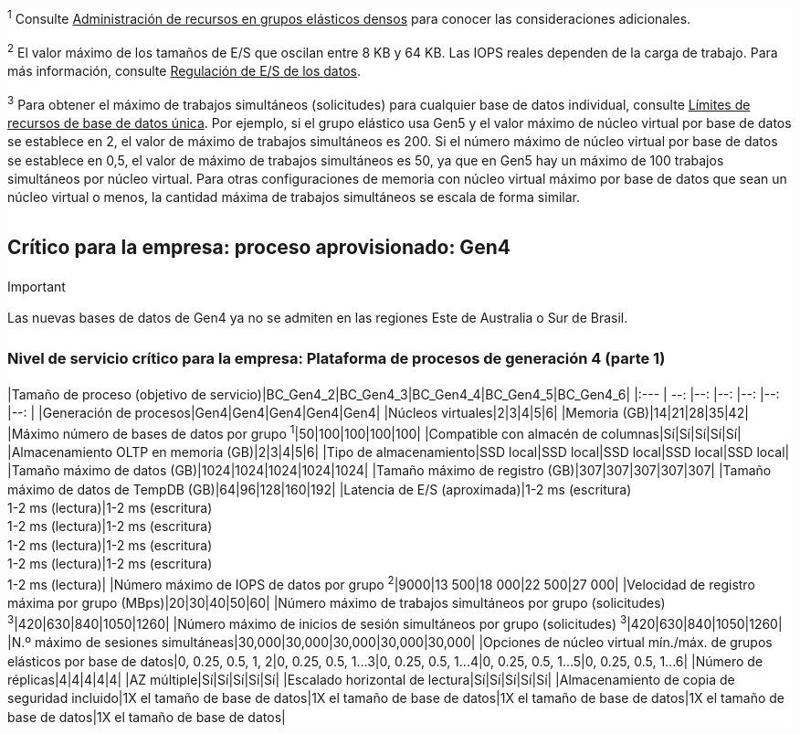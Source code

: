 <sup>1</sup> Consulte [Administración de recursos en grupos elásticos densos](elastic-pool-resource-management.md) para conocer las consideraciones adicionales.

<sup>2</sup> El valor máximo de los tamaños de E/S que oscilan entre 8 KB y 64 KB. Las IOPS reales dependen de la carga de trabajo. Para más información, consulte [Regulación de E/S de los datos](resource-limits-logical-server.md#resource-governance).

<sup>3</sup> Para obtener el máximo de trabajos simultáneos (solicitudes) para cualquier base de datos individual, consulte [Límites de recursos de base de datos única](resource-limits-vcore-single-databases.md). Por ejemplo, si el grupo elástico usa Gen5 y el valor máximo de núcleo virtual por base de datos se establece en 2, el valor de máximo de trabajos simultáneos es 200.  Si el número máximo de núcleo virtual por base de datos se establece en 0,5, el valor de máximo de trabajos simultáneos es 50, ya que en Gen5 hay un máximo de 100 trabajos simultáneos por núcleo virtual. Para otras configuraciones de memoria con núcleo virtual máximo por base de datos que sean un núcleo virtual o menos, la cantidad máxima de trabajos simultáneos se escala de forma similar.

## <a name="business-critical---provisioned-compute---gen4"></a>Crítico para la empresa: proceso aprovisionado: Gen4

> [!IMPORTANT]
> Las nuevas bases de datos de Gen4 ya no se admiten en las regiones Este de Australia o Sur de Brasil.

### <a name="business-critical-service-tier-generation-4-compute-platform-part-1"></a>Nivel de servicio crítico para la empresa: Plataforma de procesos de generación 4 (parte 1)

|Tamaño de proceso (objetivo de servicio)|BC_Gen4_2|BC_Gen4_3|BC_Gen4_4|BC_Gen4_5|BC_Gen4_6|
|:--- | --: |--: |--: |--: |--: |--: |
|Generación de procesos|Gen4|Gen4|Gen4|Gen4|Gen4|
|Núcleos virtuales|2|3|4|5|6|
|Memoria (GB)|14|21|28|35|42|
|Máximo número de bases de datos por grupo <sup>1</sup>|50|100|100|100|100|
|Compatible con almacén de columnas|Sí|Sí|Sí|Sí|Sí|
|Almacenamiento OLTP en memoria (GB)|2|3|4|5|6|
|Tipo de almacenamiento|SSD local|SSD local|SSD local|SSD local|SSD local|
|Tamaño máximo de datos (GB)|1024|1024|1024|1024|1024|
|Tamaño máximo de registro (GB)|307|307|307|307|307|
|Tamaño máximo de datos de TempDB (GB)|64|96|128|160|192|
|Latencia de E/S (aproximada)|1-2 ms (escritura)<br>1-2 ms (lectura)|1-2 ms (escritura)<br>1-2 ms (lectura)|1-2 ms (escritura)<br>1-2 ms (lectura)|1-2 ms (escritura)<br>1-2 ms (lectura)|1-2 ms (escritura)<br>1-2 ms (lectura)|
|Número máximo de IOPS de datos por grupo <sup>2</sup>|9000|13 500|18 000|22 500|27 000|
|Velocidad de registro máxima por grupo (MBps)|20|30|40|50|60|
|Número máximo de trabajos simultáneos por grupo (solicitudes) <sup>3</sup>|420|630|840|1050|1260|
|Número máximo de inicios de sesión simultáneos por grupo (solicitudes) <sup>3</sup>|420|630|840|1050|1260|
|N.º máximo de sesiones simultáneas|30,000|30,000|30,000|30,000|30,000|
|Opciones de núcleo virtual mín./máx. de grupos elásticos por base de datos|0, 0.25, 0.5, 1, 2|0, 0.25, 0.5, 1...3|0, 0.25, 0.5, 1...4|0, 0.25, 0.5, 1...5|0, 0.25, 0.5, 1...6|
|Número de réplicas|4|4|4|4|4|
|AZ múltiple|Sí|Sí|Sí|Sí|Sí|
|Escalado horizontal de lectura|Sí|Sí|Sí|Sí|Sí|
|Almacenamiento de copia de seguridad incluido|1X el tamaño de base de datos|1X el tamaño de base de datos|1X el tamaño de base de datos|1X el tamaño de base de datos|1X el tamaño de base de datos|